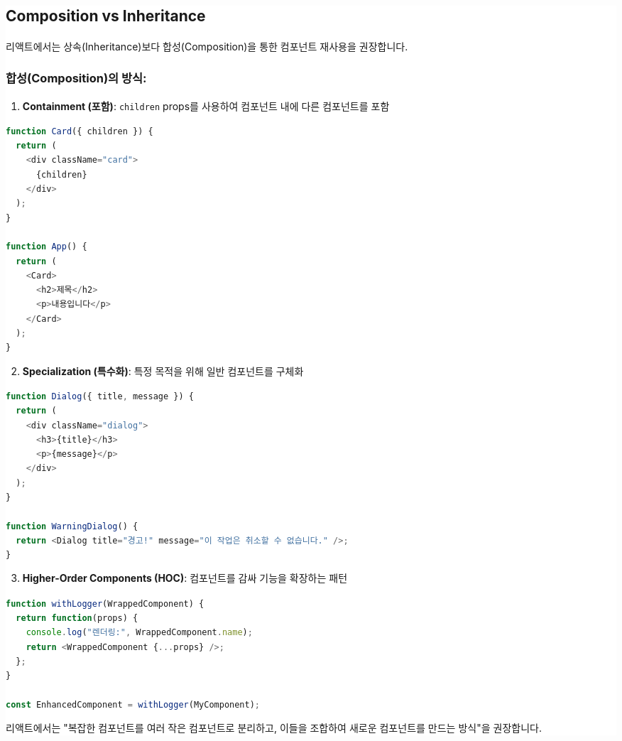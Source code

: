 
## Composition vs Inheritance

리액트에서는 상속(Inheritance)보다 합성(Composition)을 통한 컴포넌트 재사용을 권장합니다.

### 합성(Composition)의 방식:

1. **Containment (포함)**: `children` props를 사용하여 컴포넌트 내에 다른 컴포넌트를 포함

```javascript
function Card({ children }) {
  return (
    <div className="card">
      {children}
    </div>
  );
}

function App() {
  return (
    <Card>
      <h2>제목</h2>
      <p>내용입니다</p>
    </Card>
  );
}
```

2. **Specialization (특수화)**: 특정 목적을 위해 일반 컴포넌트를 구체화

```javascript
function Dialog({ title, message }) {
  return (
    <div className="dialog">
      <h3>{title}</h3>
      <p>{message}</p>
    </div>
  );
}

function WarningDialog() {
  return <Dialog title="경고!" message="이 작업은 취소할 수 없습니다." />;
}
```

3. **Higher-Order Components (HOC)**: 컴포넌트를 감싸 기능을 확장하는 패턴

```javascript
function withLogger(WrappedComponent) {
  return function(props) {
    console.log("렌더링:", WrappedComponent.name);
    return <WrappedComponent {...props} />;
  };
}

const EnhancedComponent = withLogger(MyComponent);
```

리액트에서는 "복잡한 컴포넌트를 여러 작은 컴포넌트로 분리하고, 이들을 조합하여 새로운 컴포넌트를 만드는 방식"을 권장합니다.
